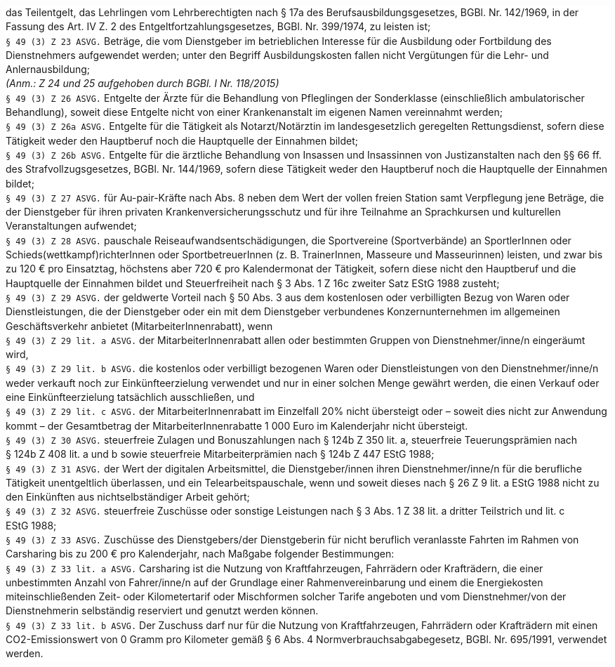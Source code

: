 das Teilentgelt, das Lehrlingen vom Lehrberechtigten nach § 17a des Berufsausbildungsgesetzes, BGBl. Nr. 142/1969, in der Fassung des Art. IV Z. 2 des Entgeltfortzahlungsgesetzes, BGBl. Nr. 399/1974, zu leisten ist;  
`§ 49 (3) Z 23 ASVG.`
Beträge, die vom Dienstgeber im betrieblichen Interesse für die Ausbildung oder Fortbildung des Dienstnehmers aufgewendet werden; unter den Begriff Ausbildungskosten fallen nicht Vergütungen für die Lehr- und Anlernausbildung;  
*(Anm.: Z 24 und 25 aufgehoben durch BGBl. I Nr. 118/2015)*  
`§ 49 (3) Z 26 ASVG.`
Entgelte der Ärzte für die Behandlung von Pfleglingen der Sonderklasse (einschließlich ambulatorischer Behandlung), soweit diese Entgelte nicht von einer Krankenanstalt im eigenen Namen vereinnahmt werden;  
`§ 49 (3) Z 26a ASVG.`
Entgelte für die Tätigkeit als Notarzt/Notärztin im landesgesetzlich geregelten Rettungsdienst, sofern diese Tätigkeit weder den Hauptberuf noch die Hauptquelle der Einnahmen bildet;  
`§ 49 (3) Z 26b ASVG.`
Entgelte für die ärztliche Behandlung von Insassen und Insassinnen von Justizanstalten nach den §§ 66 ff. des Strafvollzugsgesetzes, BGBl. Nr. 144/1969, sofern diese Tätigkeit weder den Hauptberuf noch die Hauptquelle der Einnahmen bildet;  
`§ 49 (3) Z 27 ASVG.`
für Au-pair-Kräfte nach Abs. 8 neben dem Wert der vollen freien Station samt Verpflegung jene Beträge, die der Dienstgeber für ihren privaten Krankenversicherungsschutz und für ihre Teilnahme an Sprachkursen und kulturellen Veranstaltungen aufwendet;  
`§ 49 (3) Z 28 ASVG.`
pauschale Reiseaufwandsentschädigungen, die Sportvereine (Sportverbände) an SportlerInnen oder Schieds(wettkampf)richterInnen oder SportbetreuerInnen (z. B. TrainerInnen, Masseure und Masseurinnen) leisten, und zwar bis zu 120 € pro Einsatztag, höchstens aber 720 € pro Kalendermonat der Tätigkeit, sofern diese nicht den Hauptberuf und die Hauptquelle der Einnahmen bildet und Steuerfreiheit nach § 3 Abs. 1 Z 16c zweiter Satz EStG 1988 zusteht;  
`§ 49 (3) Z 29 ASVG.`
der geldwerte Vorteil nach § 50 Abs. 3 aus dem kostenlosen oder verbilligten Bezug von Waren oder Dienstleistungen, die der Dienstgeber oder ein mit dem Dienstgeber verbundenes Konzernunternehmen im allgemeinen Geschäftsverkehr anbietet (MitarbeiterInnenrabatt), wenn  
`§ 49 (3) Z 29 lit. a ASVG.`
der MitarbeiterInnenrabatt allen oder bestimmten Gruppen von Dienstnehmer/inne/n eingeräumt wird,  
`§ 49 (3) Z 29 lit. b ASVG.`
die kostenlos oder verbilligt bezogenen Waren oder Dienstleistungen von den Dienstnehmer/inne/n weder verkauft noch zur Einkünfteerzielung verwendet und nur in einer solchen Menge gewährt werden, die einen Verkauf oder eine Einkünfteerzielung tatsächlich ausschließen, und  
`§ 49 (3) Z 29 lit. c ASVG.`
der MitarbeiterInnenrabatt im Einzelfall 20% nicht übersteigt oder – soweit dies nicht zur Anwendung kommt – der Gesamtbetrag der MitarbeiterInnenrabatte 1 000 Euro im Kalenderjahr nicht übersteigt.  
`§ 49 (3) Z 30 ASVG.`
steuerfreie Zulagen und Bonuszahlungen nach § 124b Z 350 lit. a, steuerfreie Teuerungsprämien nach § 124b Z 408 lit. a und b sowie steuerfreie Mitarbeiterprämien nach § 124b Z 447 EStG 1988;  
`§ 49 (3) Z 31 ASVG.`
der Wert der digitalen Arbeitsmittel, die Dienstgeber/innen ihren Dienstnehmer/inne/n für die berufliche Tätigkeit unentgeltlich überlassen, und ein Telearbeitspauschale, wenn und soweit dieses nach § 26 Z 9 lit. a EStG 1988 nicht zu den Einkünften aus nichtselbständiger Arbeit gehört;  
`§ 49 (3) Z 32 ASVG.`
steuerfreie Zuschüsse oder sonstige Leistungen nach § 3 Abs. 1 Z 38 lit. a dritter Teilstrich und lit. c EStG 1988;  
`§ 49 (3) Z 33 ASVG.`
Zuschüsse des Dienstgebers/der Dienstgeberin für nicht beruflich veranlasste Fahrten im Rahmen von Carsharing bis zu 200 € pro Kalenderjahr, nach Maßgabe folgender Bestimmungen:  
`§ 49 (3) Z 33 lit. a ASVG.`
Carsharing ist die Nutzung von Kraftfahrzeugen, Fahrrädern oder Krafträdern, die einer unbestimmten Anzahl von Fahrer/inne/n auf der Grundlage einer Rahmenvereinbarung und einem die Energiekosten miteinschließenden Zeit- oder Kilometertarif oder Mischformen solcher Tarife angeboten und vom Dienstnehmer/von der Dienstnehmerin selbständig reserviert und genutzt werden können.  
`§ 49 (3) Z 33 lit. b ASVG.`
Der Zuschuss darf nur für die Nutzung von Kraftfahrzeugen, Fahrrädern oder Krafträdern mit einen CO2-Emissionswert von 0 Gramm pro Kilometer gemäß § 6 Abs. 4 Normverbrauchsabgabegesetz, BGBl. Nr. 695/1991, verwendet werden.  